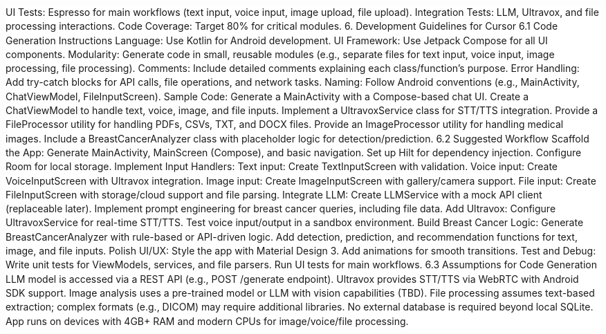 UI Tests: Espresso for main workflows (text input, voice input, image upload, file upload).
Integration Tests: LLM, Ultravox, and file processing interactions.
Code Coverage: Target 80% for critical modules.
6. Development Guidelines for Cursor
6.1 Code Generation Instructions
Language: Use Kotlin for Android development.
UI Framework: Use Jetpack Compose for all UI components.
Modularity: Generate code in small, reusable modules (e.g., separate files for text input, voice input, image processing, file processing).
Comments: Include detailed comments explaining each class/function’s purpose.
Error Handling: Add try-catch blocks for API calls, file operations, and network tasks.
Naming: Follow Android conventions (e.g., MainActivity, ChatViewModel, FileInputScreen).
Sample Code:
Generate a MainActivity with a Compose-based chat UI.
Create a ChatViewModel to handle text, voice, image, and file inputs.
Implement a UltravoxService class for STT/TTS integration.
Provide a FileProcessor utility for handling PDFs, CSVs, TXT, and DOCX files.
Provide an ImageProcessor utility for handling medical images.
Include a BreastCancerAnalyzer class with placeholder logic for detection/prediction.
6.2 Suggested Workflow
Scaffold the App:
Generate MainActivity, MainScreen (Compose), and basic navigation.
Set up Hilt for dependency injection.
Configure Room for local storage.
Implement Input Handlers:
Text input: Create TextInputScreen with validation.
Voice input: Create VoiceInputScreen with Ultravox integration.
Image input: Create ImageInputScreen with gallery/camera support.
File input: Create FileInputScreen with storage/cloud support and file parsing.
Integrate LLM:
Create LLMService with a mock API client (replaceable later).
Implement prompt engineering for breast cancer queries, including file data.
Add Ultravox:
Configure UltravoxService for real-time STT/TTS.
Test voice input/output in a sandbox environment.
Build Breast Cancer Logic:
Generate BreastCancerAnalyzer with rule-based or API-driven logic.
Add detection, prediction, and recommendation functions for text, image, and file inputs.
Polish UI/UX:
Style the app with Material Design 3.
Add animations for smooth transitions.
Test and Debug:
Write unit tests for ViewModels, services, and file parsers.
Run UI tests for main workflows.
6.3 Assumptions for Code Generation
LLM model is accessed via a REST API (e.g., POST /generate endpoint).
Ultravox provides STT/TTS via WebRTC with Android SDK support.
Image analysis uses a pre-trained model or LLM with vision capabilities (TBD).
File processing assumes text-based extraction; complex formats (e.g., DICOM) may require additional libraries.
No external database is required beyond local SQLite.
App runs on devices with 4GB+ RAM and modern CPUs for image/voice/file processing.
